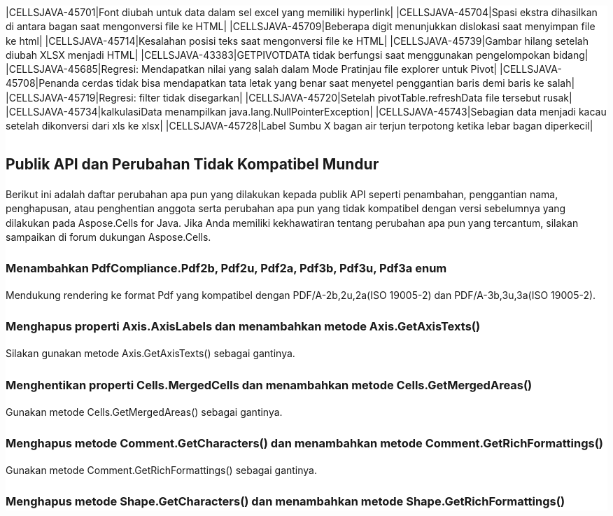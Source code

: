 |CELLSJAVA-45701|Font diubah untuk data dalam sel excel yang memiliki hyperlink|
|CELLSJAVA-45704|Spasi ekstra dihasilkan di antara bagan saat mengonversi file ke HTML|
|CELLSJAVA-45709|Beberapa digit menunjukkan dislokasi saat menyimpan file ke html|
|CELLSJAVA-45714|Kesalahan posisi teks saat mengonversi file ke HTML|
|CELLSJAVA-45739|Gambar hilang setelah diubah XLSX menjadi HTML|
|CELLSJAVA-43383|GETPIVOTDATA tidak berfungsi saat menggunakan pengelompokan bidang|
|CELLSJAVA-45685|Regresi: Mendapatkan nilai yang salah dalam Mode Pratinjau file explorer untuk Pivot|
|CELLSJAVA-45708|Penanda cerdas tidak bisa mendapatkan tata letak yang benar saat menyetel penggantian baris demi baris ke salah|
|CELLSJAVA-45719|Regresi: filter tidak disegarkan|
|CELLSJAVA-45720|Setelah pivotTable.refreshData file tersebut rusak|
|CELLSJAVA-45734|kalkulasiData menampilkan java.lang.NullPointerException|
|CELLSJAVA-45743|Sebagian data menjadi kacau setelah dikonversi dari xls ke xlsx|
|CELLSJAVA-45728|Label Sumbu X bagan air terjun terpotong ketika lebar bagan diperkecil|

##  **Publik API dan Perubahan Tidak Kompatibel Mundur**

Berikut ini adalah daftar perubahan apa pun yang dilakukan kepada publik API seperti penambahan, penggantian nama, penghapusan, atau penghentian anggota serta perubahan apa pun yang tidak kompatibel dengan versi sebelumnya yang dilakukan pada Aspose.Cells for Java. Jika Anda memiliki kekhawatiran tentang perubahan apa pun yang tercantum, silakan sampaikan di forum dukungan Aspose.Cells.

###  **Menambahkan PdfCompliance.Pdf2b, Pdf2u, Pdf2a, Pdf3b, Pdf3u, Pdf3a enum**

Mendukung rendering ke format Pdf yang kompatibel dengan PDF/A-2b,2u,2a(ISO 19005-2) dan PDF/A-3b,3u,3a(ISO 19005-2).

###  **Menghapus properti Axis.AxisLabels dan menambahkan metode Axis.GetAxisTexts()**

Silakan gunakan metode Axis.GetAxisTexts() sebagai gantinya.

###  **Menghentikan properti Cells.MergedCells dan menambahkan metode Cells.GetMergedAreas()**

Gunakan metode Cells.GetMergedAreas() sebagai gantinya.

###  **Menghapus metode Comment.GetCharacters() dan menambahkan metode Comment.GetRichFormattings()**

Gunakan metode Comment.GetRichFormattings() sebagai gantinya.

###  **Menghapus metode Shape.GetCharacters() dan menambahkan metode Shape.GetRichFormattings()**
